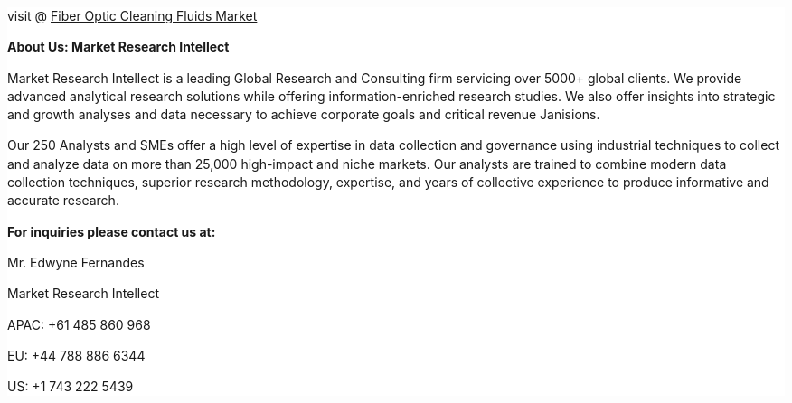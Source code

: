 visit&nbsp;@</strong>&nbsp;</span><span class="font-[700]"><a href="https://www.marketresearchintellect.com/product/global-fiber-optic-cleaning-fluids-market/?utm_source=Linkedin&utm_medium=822" target="_blank" data-tracking-control-name="article-ssr-frontend-pulse_little-text-block" data-tracking-will-navigate="" data-test-link="">Fiber Optic Cleaning Fluids Market</a></span></p><p><strong><span class="font-[700]">About Us: Market Research Intellect</span></strong></p><p><span class="">Market Research Intellect is a leading Global Research and Consulting firm servicing over 5000+ global clients. We provide advanced analytical research solutions while offering information-enriched research studies.&nbsp;</span>We also offer insights into strategic and growth analyses and data necessary to achieve corporate goals and critical revenue Janisions.</p><p><span class="">Our 250 Analysts and SMEs offer a high level of expertise in data collection and governance using industrial techniques to collect and analyze data on more than 25,000 high-impact and niche markets. Our analysts are trained to combine modern data collection techniques, superior research methodology, expertise, and years of collective experience to produce informative and accurate research.</span></p><p><strong>For inquiries please contact us at:</strong></p><p>Mr. Edwyne Fernandes</p><p>Market Research Intellect</p><p>APAC: +61 485 860 968</p><p>EU: +44 788 886 6344</p><p>US: +1 743 222 5439</p>